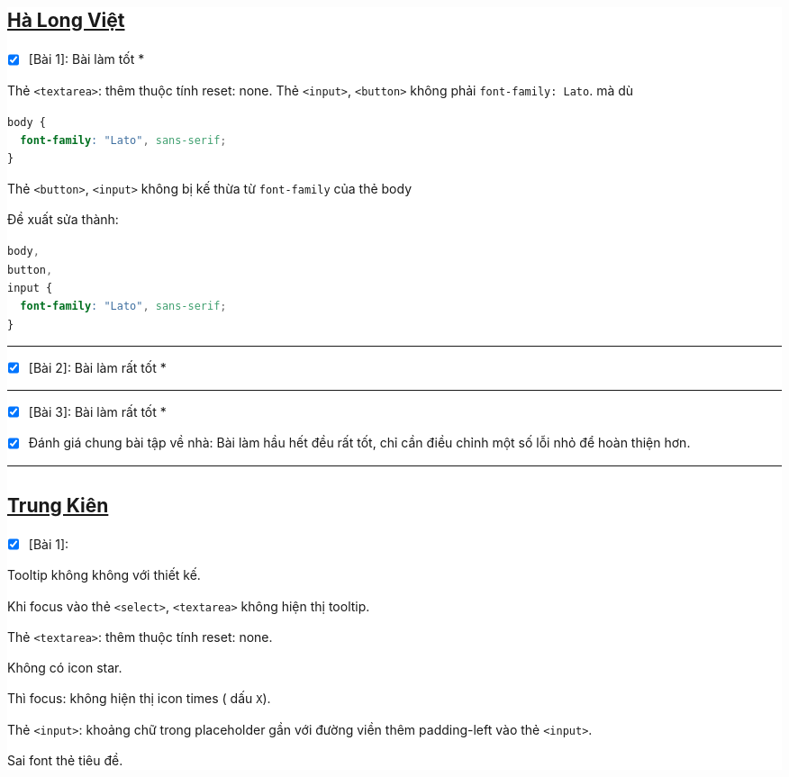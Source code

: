 ## [Hà Long Việt](https://github.com/Vietha22/f8_fullstack_k4/tree/main/Day_5)

- [x] [Bài 1]: Bài làm tốt \*

Thẻ `<textarea>`: thêm thuộc tính reset: none.
Thẻ `<input>`, `<button>` không phải `font-family: Lato`.
mà dù

```css
body {
  font-family: "Lato", sans-serif;
}
```

Thẻ `<button>`, `<input>` không bị kế thừa từ `font-family` của thẻ body

Đề xuất sửa thành:

```css
body,
button,
input {
  font-family: "Lato", sans-serif;
}
```

---

- [x] [Bài 2]: Bài làm rất tốt \*

---

- [x] [Bài 3]: Bài làm rất tốt \*

- [x] Đánh giá chung bài tập về nhà: Bài làm hầu hết đều rất tốt, chỉ cần điều chỉnh một số lỗi nhỏ để hoàn thiện hơn.

---

## [Trung Kiên](https://github.com/KIENTT99/F8-Fullstack-k4/tree/main/ngay_5)

- [x] [Bài 1]:

Tooltip không không với thiết kế.

Khi focus vào thẻ `<select>`, `<textarea>` không hiện thị tooltip.

Thẻ `<textarea>`: thêm thuộc tính reset: none.

Không có icon star.

Thì focus: không hiện thị icon times ( dấu `X`).

Thẻ `<input>`: khoảng chữ trong placeholder gần với đường viền thêm padding-left vào thẻ `<input>`.

Sai font thẻ tiêu đề.
